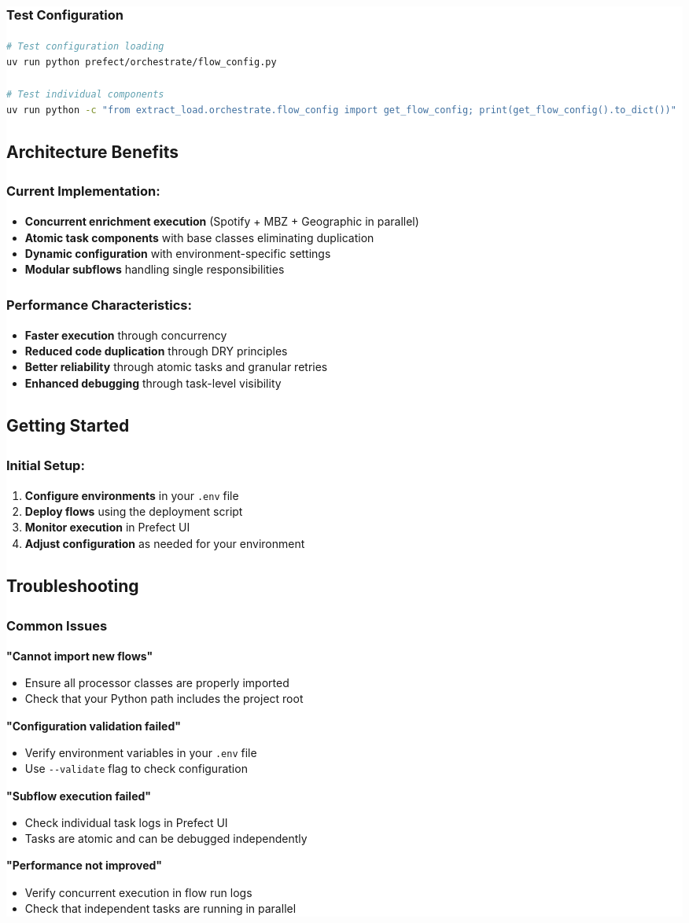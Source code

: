 ### Test Configuration
```bash
# Test configuration loading
uv run python prefect/orchestrate/flow_config.py

# Test individual components
uv run python -c "from extract_load.orchestrate.flow_config import get_flow_config; print(get_flow_config().to_dict())"
```

## Architecture Benefits

### Current Implementation:
- **Concurrent enrichment execution** (Spotify + MBZ + Geographic in parallel)
- **Atomic task components** with base classes eliminating duplication
- **Dynamic configuration** with environment-specific settings
- **Modular subflows** handling single responsibilities

### Performance Characteristics:
- **Faster execution** through concurrency
- **Reduced code duplication** through DRY principles
- **Better reliability** through atomic tasks and granular retries
- **Enhanced debugging** through task-level visibility

## Getting Started

### Initial Setup:
1. **Configure environments** in your `.env` file
2. **Deploy flows** using the deployment script
3. **Monitor execution** in Prefect UI
4. **Adjust configuration** as needed for your environment

## Troubleshooting

### Common Issues

**"Cannot import new flows"**
- Ensure all processor classes are properly imported
- Check that your Python path includes the project root

**"Configuration validation failed"**  
- Verify environment variables in your `.env` file
- Use `--validate` flag to check configuration

**"Subflow execution failed"**
- Check individual task logs in Prefect UI
- Tasks are atomic and can be debugged independently

**"Performance not improved"**
- Verify concurrent execution in flow run logs
- Check that independent tasks are running in parallel
